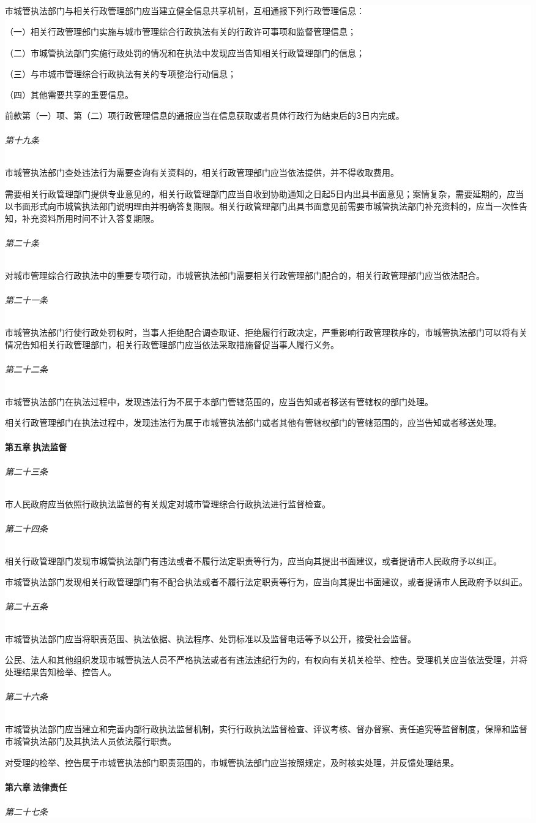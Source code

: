 市城管执法部门与相关行政管理部门应当建立健全信息共享机制，互相通报下列行政管理信息：

（一）相关行政管理部门实施与城市管理综合行政执法有关的行政许可事项和监督管理信息；

（二）市城管执法部门实施行政处罚的情况和在执法中发现应当告知相关行政管理部门的信息；

（三）与市城市管理综合行政执法有关的专项整治行动信息；

（四）其他需要共享的重要信息。

前款第（一）项、第（二）项行政管理信息的通报应当在信息获取或者具体行政行为结束后的3日内完成。

###### 第十九条

市城管执法部门查处违法行为需要查询有关资料的，相关行政管理部门应当依法提供，并不得收取费用。

需要相关行政管理部门提供专业意见的，相关行政管理部门应当自收到协助通知之日起5日内出具书面意见；案情复杂，需要延期的，应当以书面形式向市城管执法部门说明理由并明确答复期限。相关行政管理部门出具书面意见前需要市城管执法部门补充资料的，应当一次性告知，补充资料所用时间不计入答复期限。

###### 第二十条

对城市管理综合行政执法中的重要专项行动，市城管执法部门需要相关行政管理部门配合的，相关行政管理部门应当依法配合。

###### 第二十一条

市城管执法部门行使行政处罚权时，当事人拒绝配合调查取证、拒绝履行行政决定，严重影响行政管理秩序的，市城管执法部门可以将有关情况告知相关行政管理部门，相关行政管理部门应当依法采取措施督促当事人履行义务。

###### 第二十二条

市城管执法部门在执法过程中，发现违法行为不属于本部门管辖范围的，应当告知或者移送有管辖权的部门处理。

相关行政管理部门在执法过程中，发现违法行为属于市城管执法部门或者其他有管辖权部门的管辖范围的，应当告知或者移送处理。

#### 第五章 执法监督

###### 第二十三条

市人民政府应当依照行政执法监督的有关规定对城市管理综合行政执法进行监督检查。

###### 第二十四条

相关行政管理部门发现市城管执法部门有违法或者不履行法定职责等行为，应当向其提出书面建议，或者提请市人民政府予以纠正。

市城管执法部门发现相关行政管理部门有不配合执法或者不履行法定职责等行为，应当向其提出书面建议，或者提请市人民政府予以纠正。

###### 第二十五条

市城管执法部门应当将职责范围、执法依据、执法程序、处罚标准以及监督电话等予以公开，接受社会监督。

公民、法人和其他组织发现市城管执法人员不严格执法或者有违法违纪行为的，有权向有关机关检举、控告。受理机关应当依法受理，并将处理结果告知检举、控告人。

###### 第二十六条

市城管执法部门应当建立和完善内部行政执法监督机制，实行行政执法监督检查、评议考核、督办督察、责任追究等监督制度，保障和监督市城管执法部门及其执法人员依法履行职责。

对受理的检举、控告属于市城管执法部门职责范围的，市城管执法部门应当按照规定，及时核实处理，并反馈处理结果。

#### 第六章 法律责任

###### 第二十七条
